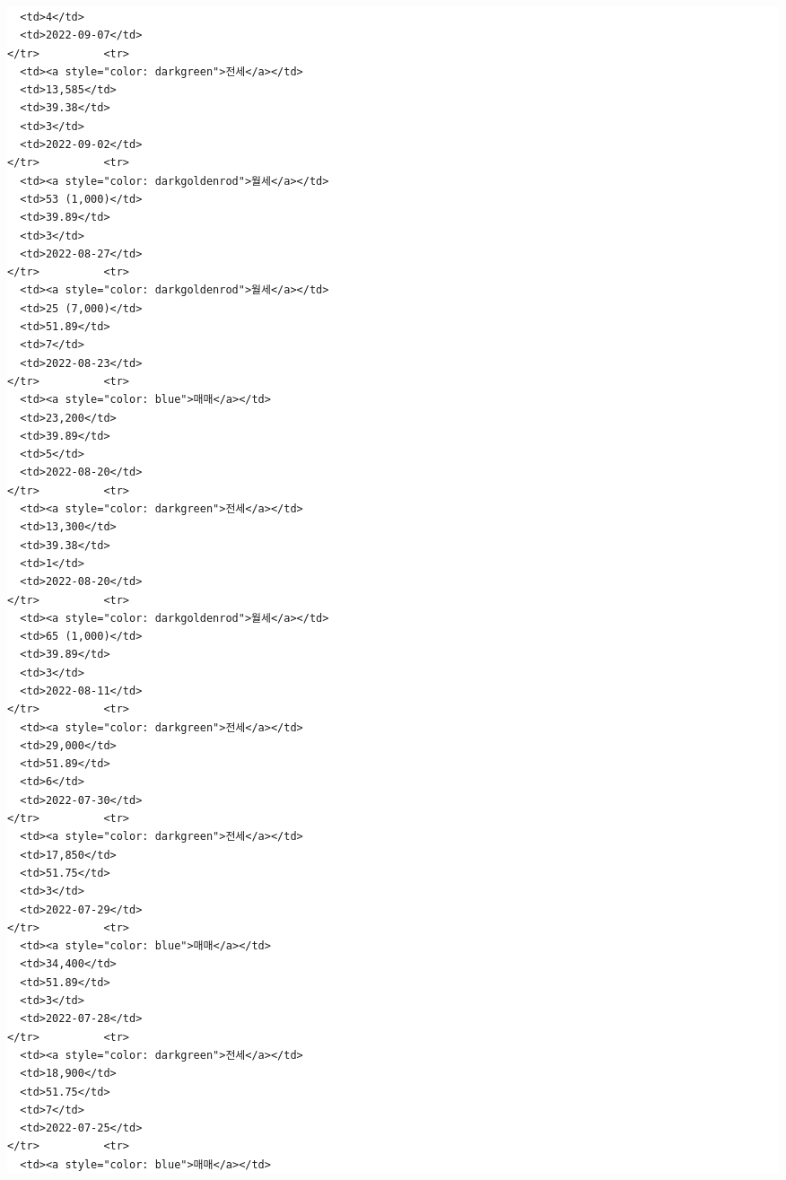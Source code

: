       <td>4</td>
      <td>2022-09-07</td>
    </tr>          <tr>
      <td><a style="color: darkgreen">전세</a></td>
      <td>13,585</td>
      <td>39.38</td>
      <td>3</td>
      <td>2022-09-02</td>
    </tr>          <tr>
      <td><a style="color: darkgoldenrod">월세</a></td>
      <td>53 (1,000)</td>
      <td>39.89</td>
      <td>3</td>
      <td>2022-08-27</td>
    </tr>          <tr>
      <td><a style="color: darkgoldenrod">월세</a></td>
      <td>25 (7,000)</td>
      <td>51.89</td>
      <td>7</td>
      <td>2022-08-23</td>
    </tr>          <tr>
      <td><a style="color: blue">매매</a></td>
      <td>23,200</td>
      <td>39.89</td>
      <td>5</td>
      <td>2022-08-20</td>
    </tr>          <tr>
      <td><a style="color: darkgreen">전세</a></td>
      <td>13,300</td>
      <td>39.38</td>
      <td>1</td>
      <td>2022-08-20</td>
    </tr>          <tr>
      <td><a style="color: darkgoldenrod">월세</a></td>
      <td>65 (1,000)</td>
      <td>39.89</td>
      <td>3</td>
      <td>2022-08-11</td>
    </tr>          <tr>
      <td><a style="color: darkgreen">전세</a></td>
      <td>29,000</td>
      <td>51.89</td>
      <td>6</td>
      <td>2022-07-30</td>
    </tr>          <tr>
      <td><a style="color: darkgreen">전세</a></td>
      <td>17,850</td>
      <td>51.75</td>
      <td>3</td>
      <td>2022-07-29</td>
    </tr>          <tr>
      <td><a style="color: blue">매매</a></td>
      <td>34,400</td>
      <td>51.89</td>
      <td>3</td>
      <td>2022-07-28</td>
    </tr>          <tr>
      <td><a style="color: darkgreen">전세</a></td>
      <td>18,900</td>
      <td>51.75</td>
      <td>7</td>
      <td>2022-07-25</td>
    </tr>          <tr>
      <td><a style="color: blue">매매</a></td>